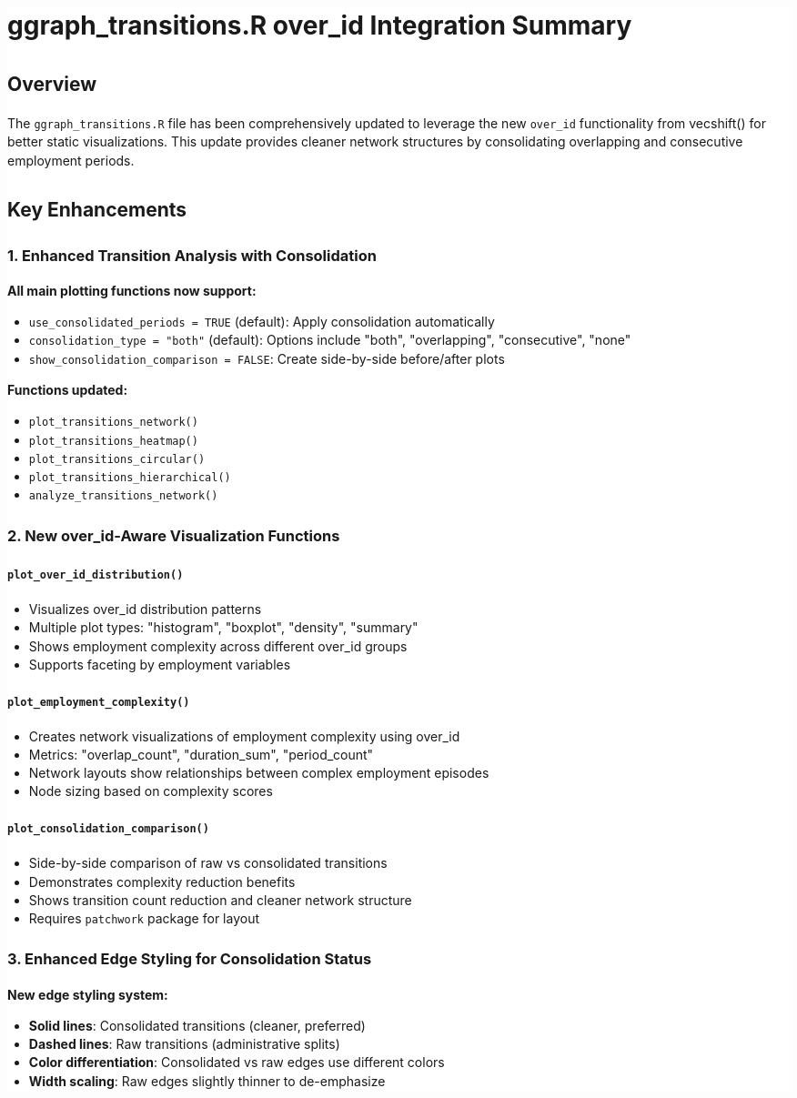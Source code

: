 # ggraph_transitions.R over_id Integration Summary

## Overview

The `ggraph_transitions.R` file has been comprehensively updated to leverage the new `over_id` functionality from vecshift() for better static visualizations. This update provides cleaner network structures by consolidating overlapping and consecutive employment periods.

## Key Enhancements

### 1. Enhanced Transition Analysis with Consolidation

**All main plotting functions now support:**
- `use_consolidated_periods = TRUE` (default): Apply consolidation automatically
- `consolidation_type = "both"` (default): Options include "both", "overlapping", "consecutive", "none"  
- `show_consolidation_comparison = FALSE`: Create side-by-side before/after plots

**Functions updated:**
- `plot_transitions_network()`
- `plot_transitions_heatmap()`  
- `plot_transitions_circular()`
- `plot_transitions_hierarchical()`
- `analyze_transitions_network()`

### 2. New over_id-Aware Visualization Functions

#### `plot_over_id_distribution()`
- Visualizes over_id distribution patterns
- Multiple plot types: "histogram", "boxplot", "density", "summary"
- Shows employment complexity across different over_id groups
- Supports faceting by employment variables

#### `plot_employment_complexity()`
- Creates network visualizations of employment complexity using over_id
- Metrics: "overlap_count", "duration_sum", "period_count"
- Network layouts show relationships between complex employment episodes
- Node sizing based on complexity scores

#### `plot_consolidation_comparison()`
- Side-by-side comparison of raw vs consolidated transitions
- Demonstrates complexity reduction benefits
- Shows transition count reduction and cleaner network structure
- Requires `patchwork` package for layout

### 3. Enhanced Edge Styling for Consolidation Status

**New edge styling system:**
- **Solid lines**: Consolidated transitions (cleaner, preferred)
- **Dashed lines**: Raw transitions (administrative splits)
- **Color differentiation**: Consolidated vs raw edges use different colors
- **Width scaling**: Raw edges slightly thinner to de-emphasize

